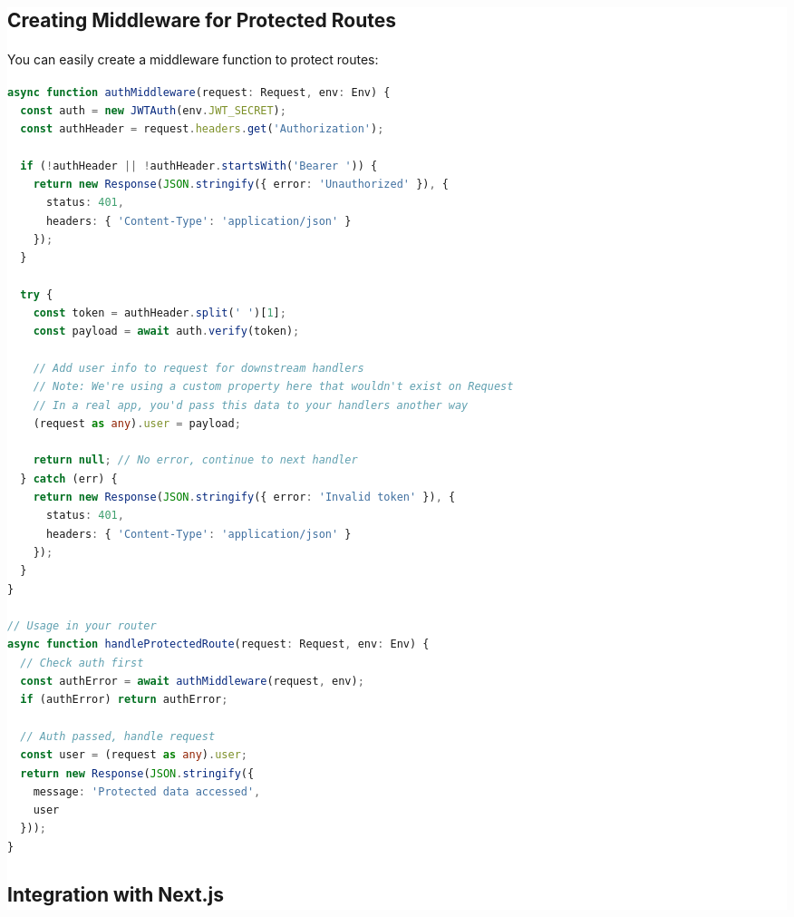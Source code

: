 ## Creating Middleware for Protected Routes

You can easily create a middleware function to protect routes:

```typescript
async function authMiddleware(request: Request, env: Env) {
  const auth = new JWTAuth(env.JWT_SECRET);
  const authHeader = request.headers.get('Authorization');
  
  if (!authHeader || !authHeader.startsWith('Bearer ')) {
    return new Response(JSON.stringify({ error: 'Unauthorized' }), {
      status: 401,
      headers: { 'Content-Type': 'application/json' }
    });
  }
  
  try {
    const token = authHeader.split(' ')[1];
    const payload = await auth.verify(token);
    
    // Add user info to request for downstream handlers
    // Note: We're using a custom property here that wouldn't exist on Request
    // In a real app, you'd pass this data to your handlers another way
    (request as any).user = payload;
    
    return null; // No error, continue to next handler
  } catch (err) {
    return new Response(JSON.stringify({ error: 'Invalid token' }), {
      status: 401,
      headers: { 'Content-Type': 'application/json' }
    });
  }
}

// Usage in your router
async function handleProtectedRoute(request: Request, env: Env) {
  // Check auth first
  const authError = await authMiddleware(request, env);
  if (authError) return authError;
  
  // Auth passed, handle request
  const user = (request as any).user;
  return new Response(JSON.stringify({ 
    message: 'Protected data accessed',
    user
  }));
}
```

## Integration with Next.js
